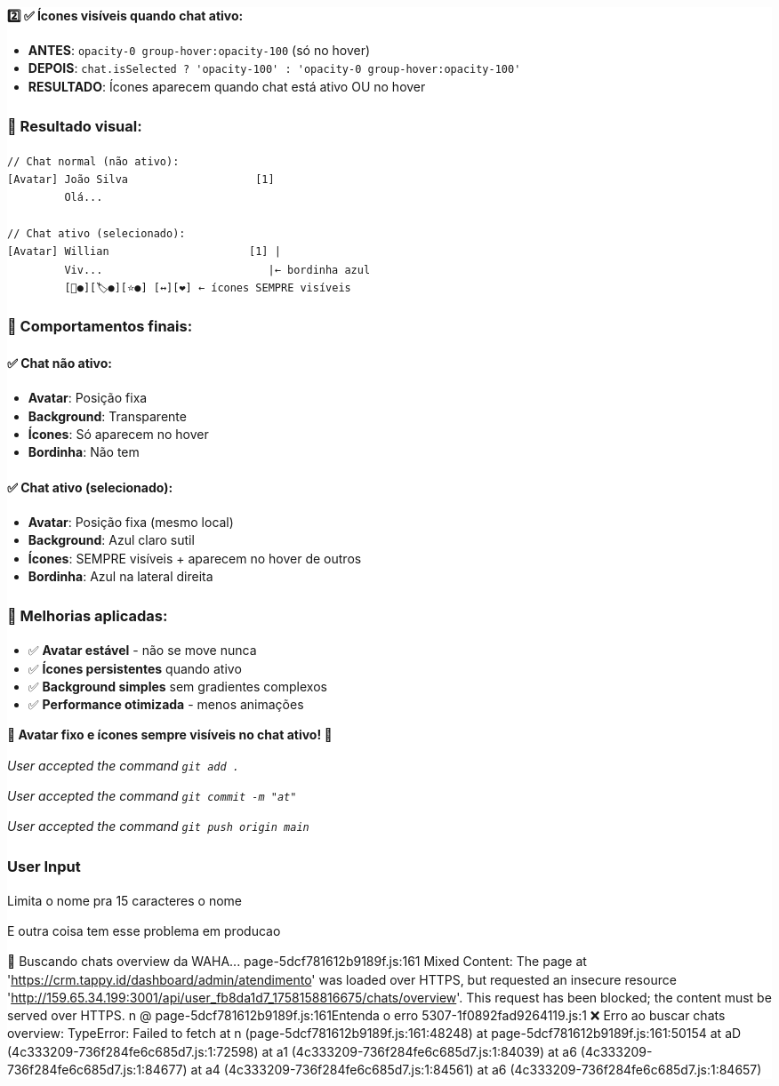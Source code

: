#### **2️⃣ ✅ Ícones visíveis quando chat ativo:**
- **ANTES**: `opacity-0 group-hover:opacity-100` (só no hover)
- **DEPOIS**: `chat.isSelected ? 'opacity-100' : 'opacity-0 group-hover:opacity-100'`
- **RESULTADO**: Ícones aparecem quando chat está ativo OU no hover

### **🎯 Resultado visual:**

```
// Chat normal (não ativo):
[Avatar] João Silva                    [1]
         Olá...

// Chat ativo (selecionado):
[Avatar] Willian                      [1] |
         Viv...                          |← bordinha azul
         [📡●][🏷️●][⭐●] [↔️][❤️] ← ícones SEMPRE visíveis
```

### **📱 Comportamentos finais:**

#### **✅ Chat não ativo:**
- **Avatar**: Posição fixa
- **Background**: Transparente
- **Ícones**: Só aparecem no hover
- **Bordinha**: Não tem

#### **✅ Chat ativo (selecionado):**
- **Avatar**: Posição fixa (mesmo local)
- **Background**: Azul claro sutil
- **Ícones**: SEMPRE visíveis + aparecem no hover de outros
- **Bordinha**: Azul na lateral direita

### **🚀 Melhorias aplicadas:**
- ✅ **Avatar estável** - não se move nunca
- ✅ **Ícones persistentes** quando ativo
- ✅ **Background simples** sem gradientes complexos
- ✅ **Performance otimizada** - menos animações

**🎉 Avatar fixo e ícones sempre visíveis no chat ativo! 🎉**

*User accepted the command `git add .`*

*User accepted the command `git commit -m "at"`*

*User accepted the command `git push origin main`*

### User Input

Limita o nome pra 15 caracteres o nome 

E outra coisa tem esse problema em producao

🔄 Buscando chats overview da WAHA...
page-5dcf781612b9189f.js:161 Mixed Content: The page at 'https://crm.tappy.id/dashboard/admin/atendimento' was loaded over HTTPS, but requested an insecure resource 'http://159.65.34.199:3001/api/user_fb8da1d7_1758158816675/chats/overview'. This request has been blocked; the content must be served over HTTPS.
n @ page-5dcf781612b9189f.js:161Entenda o erro
5307-1f0892fad9264119.js:1 ❌ Erro ao buscar chats overview: TypeError: Failed to fetch
    at n (page-5dcf781612b9189f.js:161:48248)
    at page-5dcf781612b9189f.js:161:50154
    at aD (4c333209-736f284fe6c685d7.js:1:72598)
    at a1 (4c333209-736f284fe6c685d7.js:1:84039)
    at a6 (4c333209-736f284fe6c685d7.js:1:84677)
    at a4 (4c333209-736f284fe6c685d7.js:1:84561)
    at a6 (4c333209-736f284fe6c685d7.js:1:84657)